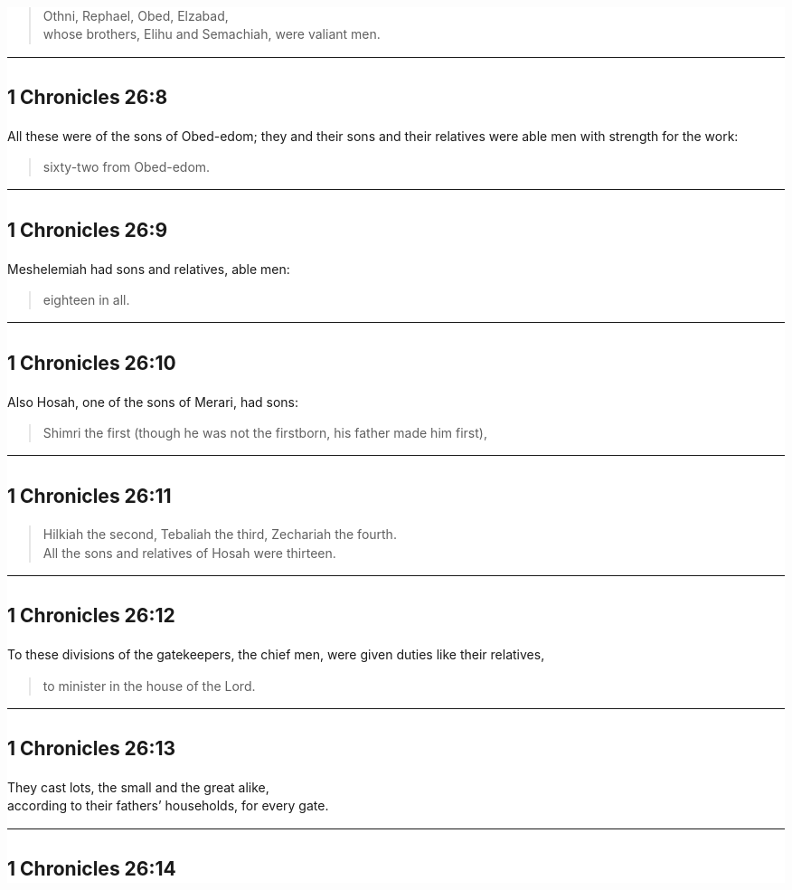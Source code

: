 > Othni, Rephael, Obed, Elzabad,  
> whose brothers, Elihu and Semachiah, were valiant men.

---

## 1 Chronicles 26:8

All these were of the sons of Obed-edom; they and their sons and their relatives were able men with strength for the work:

> sixty-two from Obed-edom.

---

## 1 Chronicles 26:9

Meshelemiah had sons and relatives, able men:

> eighteen in all.

---

## 1 Chronicles 26:10

Also Hosah, one of the sons of Merari, had sons:

> Shimri the first (though he was not the firstborn, his father made him first),

---

## 1 Chronicles 26:11

> Hilkiah the second, Tebaliah the third, Zechariah the fourth.  
> All the sons and relatives of Hosah were thirteen.

---

## 1 Chronicles 26:12

To these divisions of the gatekeepers, the chief men, were given duties like their relatives,

> to minister in the house of the Lord.

---

## 1 Chronicles 26:13

They cast lots, the small and the great alike,  
according to their fathers’ households, for every gate.

---

## 1 Chronicles 26:14
